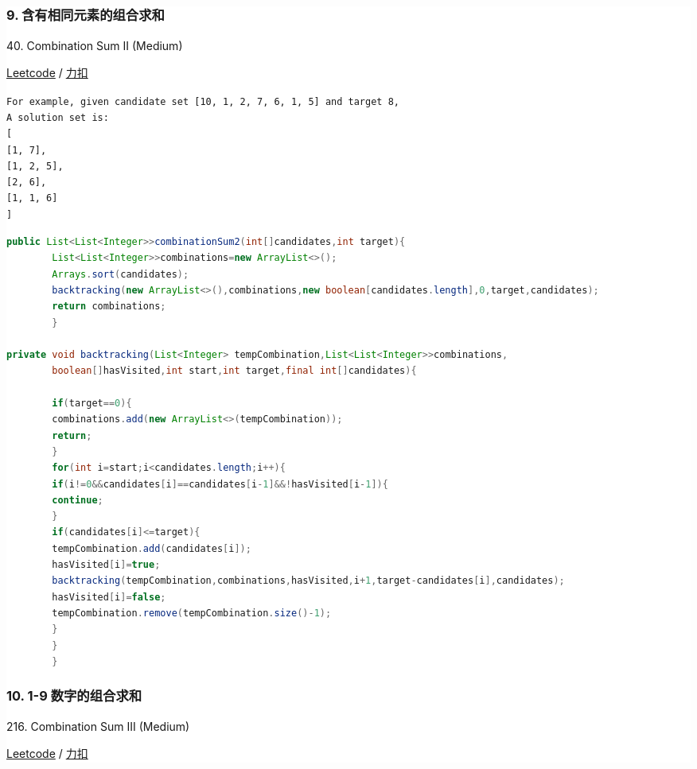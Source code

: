 ### 9. 含有相同元素的组合求和

40\. Combination Sum II (Medium)

[Leetcode](https://leetcode.com/problems/combination-sum-ii/description/)
/ [力扣](https://leetcode-cn.com/problems/combination-sum-ii/description/)

```html
For example, given candidate set [10, 1, 2, 7, 6, 1, 5] and target 8,
A solution set is:
[
[1, 7],
[1, 2, 5],
[2, 6],
[1, 1, 6]
]
```

```java
public List<List<Integer>>combinationSum2(int[]candidates,int target){
        List<List<Integer>>combinations=new ArrayList<>();
        Arrays.sort(candidates);
        backtracking(new ArrayList<>(),combinations,new boolean[candidates.length],0,target,candidates);
        return combinations;
        }

private void backtracking(List<Integer> tempCombination,List<List<Integer>>combinations,
        boolean[]hasVisited,int start,int target,final int[]candidates){

        if(target==0){
        combinations.add(new ArrayList<>(tempCombination));
        return;
        }
        for(int i=start;i<candidates.length;i++){
        if(i!=0&&candidates[i]==candidates[i-1]&&!hasVisited[i-1]){
        continue;
        }
        if(candidates[i]<=target){
        tempCombination.add(candidates[i]);
        hasVisited[i]=true;
        backtracking(tempCombination,combinations,hasVisited,i+1,target-candidates[i],candidates);
        hasVisited[i]=false;
        tempCombination.remove(tempCombination.size()-1);
        }
        }
        }
```

### 10. 1-9 数字的组合求和

216\. Combination Sum III (Medium)

[Leetcode](https://leetcode.com/problems/combination-sum-iii/description/)
/ [力扣](https://leetcode-cn.com/problems/combination-sum-iii/description/)
